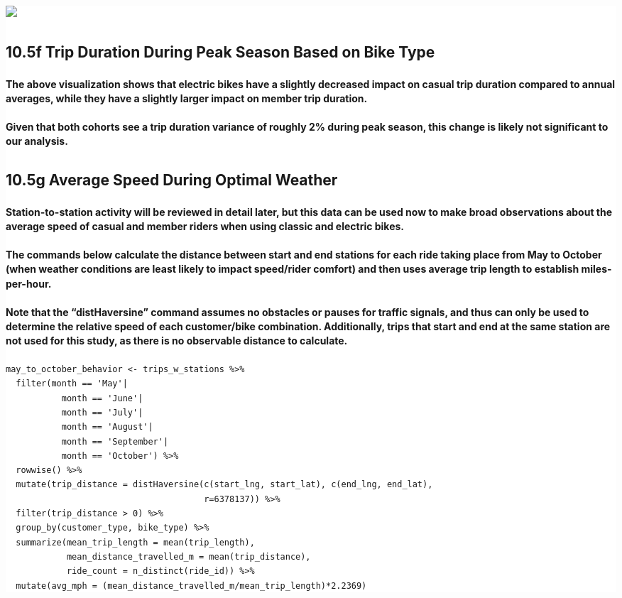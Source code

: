 ![](Cyclistic_markdown_PT_1_19_23_files/figure-markdown_strict/unnamed-chunk-76-1.png)

## **10.5f Trip Duration During Peak Season Based on Bike Type**

#### The above visualization shows that electric bikes have a slightly decreased impact on casual trip duration compared to annual averages, while they have a slightly larger impact on member trip duration.

#### Given that both cohorts see a trip duration variance of roughly 2% during peak season, this change is likely not significant to our analysis.

## **10.5g Average Speed During Optimal Weather**

#### Station-to-station activity will be reviewed in detail later, but this data can be used now to make broad observations about the average speed of casual and member riders when using classic and electric bikes.

#### The commands below calculate the distance between start and end stations for each ride taking place from May to October (when weather conditions are least likely to impact speed/rider comfort) and then uses average trip length to establish miles-per-hour.

#### **Note** that the “distHaversine” command assumes no obstacles or pauses for traffic signals, and thus can only be used to determine the relative speed of each customer/bike combination. Additionally, trips that start and end at the same station are not used for this study, as there is no observable distance to calculate.

    may_to_october_behavior <- trips_w_stations %>% 
      filter(month == 'May'|
               month == 'June'|
               month == 'July'|
               month == 'August'|
               month == 'September'|
               month == 'October') %>% 
      rowwise() %>% 
      mutate(trip_distance = distHaversine(c(start_lng, start_lat), c(end_lng, end_lat), 
                                           r=6378137)) %>% 
      filter(trip_distance > 0) %>% 
      group_by(customer_type, bike_type) %>% 
      summarize(mean_trip_length = mean(trip_length),
                mean_distance_travelled_m = mean(trip_distance),
                ride_count = n_distinct(ride_id)) %>% 
      mutate(avg_mph = (mean_distance_travelled_m/mean_trip_length)*2.2369)
